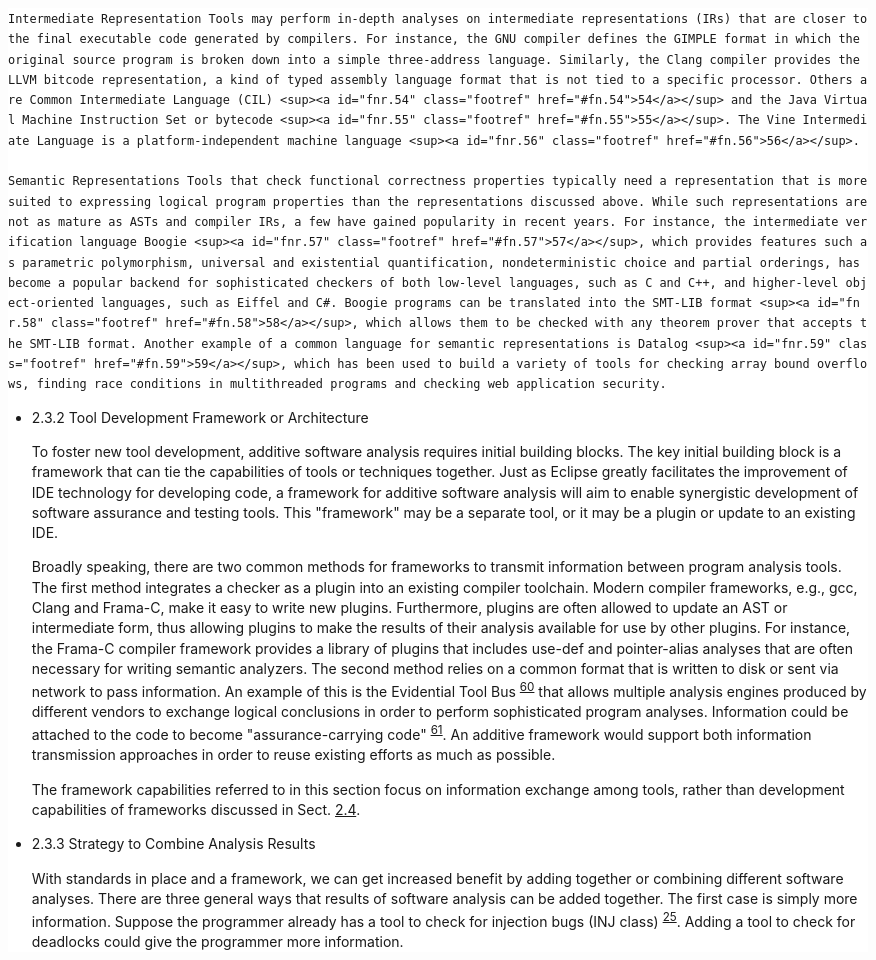    Intermediate Representation Tools may perform in-depth analyses on intermediate representations (IRs) that are closer to the final executable code generated by compilers. For instance, the GNU compiler defines the GIMPLE format in which the original source program is broken down into a simple three-address language. Similarly, the Clang compiler provides the LLVM bitcode representation, a kind of typed assembly language format that is not tied to a specific processor. Others are Common Intermediate Language (CIL) <sup><a id="fnr.54" class="footref" href="#fn.54">54</a></sup> and the Java Virtual Machine Instruction Set or bytecode <sup><a id="fnr.55" class="footref" href="#fn.55">55</a></sup>. The Vine Intermediate Language is a platform-independent machine language <sup><a id="fnr.56" class="footref" href="#fn.56">56</a></sup>.  
    
    Semantic Representations Tools that check functional correctness properties typically need a representation that is more suited to expressing logical program properties than the representations discussed above. While such representations are not as mature as ASTs and compiler IRs, a few have gained popularity in recent years. For instance, the intermediate verification language Boogie <sup><a id="fnr.57" class="footref" href="#fn.57">57</a></sup>, which provides features such as parametric polymorphism, universal and existential quantification, nondeterministic choice and partial orderings, has become a popular backend for sophisticated checkers of both low-level languages, such as C and C++, and higher-level object-oriented languages, such as Eiffel and C#. Boogie programs can be translated into the SMT-LIB format <sup><a id="fnr.58" class="footref" href="#fn.58">58</a></sup>, which allows them to be checked with any theorem prover that accepts the SMT-LIB format. Another example of a common language for semantic representations is Datalog <sup><a id="fnr.59" class="footref" href="#fn.59">59</a></sup>, which has been used to build a variety of tools for checking array bound overflows, finding race conditions in multithreaded programs and checking web application security.  

-   <a id="orgd5aebd2"></a> 2.3.2 Tool Development Framework or Architecture

    To foster new tool development, additive software analysis requires initial building blocks. The key initial building block is a framework that can tie the capabilities of tools or techniques together. Just as Eclipse greatly facilitates the improvement of IDE technology for developing code, a framework for additive software analysis will aim to enable synergistic development of software assurance and testing tools. This "framework" may be a separate tool, or it may be a plugin or update to an existing IDE.  
    
    Broadly speaking, there are two common methods for frameworks to transmit information between program analysis tools. The first method integrates a checker as a plugin into an existing compiler toolchain. Modern compiler frameworks, e.g., gcc, Clang and Frama-C, make it easy to write new plugins. Furthermore, plugins are often allowed to update an AST or intermediate form, thus allowing plugins to make the results of their analysis available for use by other plugins. For instance, the Frama-C compiler framework provides a library of plugins that includes use-def and pointer-alias analyses that are often necessary for writing semantic analyzers. The second method relies on a common format that is written to disk or sent via network to pass information. An example of this is the Evidential Tool Bus <sup><a id="fnr.60" class="footref" href="#fn.60">60</a></sup> that allows multiple analysis engines produced by different vendors to exchange logical conclusions in order to perform sophisticated program analyses. Information could be attached to the code to become "assurance-carrying code" <sup><a id="fnr.61" class="footref" href="#fn.61">61</a></sup>. An additive framework would support both information transmission approaches in order to reuse existing efforts as much as possible.  
    
    The framework capabilities referred to in this section focus on information exchange among tools, rather than development capabilities of frameworks discussed in Sect. [2.4](#orgb114e96).  

-   <a id="org184b403"></a> 2.3.3 Strategy to Combine Analysis Results

    With standards in place and a framework, we can get increased benefit by adding together or combining different software analyses. There are three general ways that results of software analysis can be added together. The first case is simply more information. Suppose the programmer already has a tool to check for injection bugs (INJ class) <sup><a id="fnr.25.100" class="footref" href="#fn.25">25</a></sup>. Adding a tool to check for deadlocks could give the programmer more information.  
    
